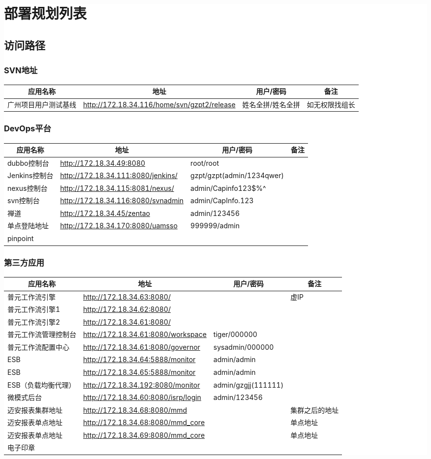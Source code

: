 # 部署规划列表

## 访问路径
### SVN地址
| 应用名称             | 地址                                        | 用户/密码         | 备注           |
|----------------------|---------------------------------------------|-------------------|----------------|
| 广州项目用户测试基线 | http://172.18.34.116/home/svn/gzpt2/release | 姓名全拼/姓名全拼 | 如无权限找组长 |

### DevOps平台
| 应用名称      | 地址                               | 用户/密码                 | 备注 |
|---------------|------------------------------------|---------------------------|------|
| dubbo控制台   | http://172.18.34.49:8080           | root/root           |      |
| Jenkins控制台 | http://172.18.34.111:8080/jenkins/ | gzpt/gzpt(admin/1234qwer) |      |
| nexus控制台   | http://172.18.34.115:8081/nexus/   | admin/Capinfo123$%^       |      |
| svn控制台     | http://172.18.34.116:8080/svnadmin | admin/CapInfo.123         |      |
| 禅道          | http://172.18.34.45/zentao         | admin/123456              |      |
| 单点登陆地址  | http://172.18.34.170:8080/uamsso   | 999999/admin              |      |
| pinpoint      |                                    |                           |      |

### 第三方应用
| 应用名称             | 地址                                | 用户/密码           | 备注           |
|----------------------|-------------------------------------|---------------------|----------------|
| 普元工作流引擎       | http://172.18.34.63:8080/           |                     | 虚IP           |
| 普元工作流引擎1      | http://172.18.34.62:8080/           |                     |                |
| 普元工作流引擎2      | http://172.18.34.61:8080/           |                     |                |
| 普元工作流管理控制台 | http://172.18.34.61:8080/workspace  | tiger/000000        |                |
| 普元工作流配置中心   | http://172.18.34.61:8080/governor   | sysadmin/000000     |                |
| ESB                  | http://172.18.34.64:5888/monitor    | admin/admin         |                |
| ESB                  | http://172.18.34.65:5888/monitor    | admin/admin         |                |
| ESB（负载均衡代理）  | http://172.18.34.192:8080/monitor   | admin/gzgjj(111111) |                |
| 微模式后台           | http://172.18.34.60:8080/isrp/login | admin/123456        |                |
| 迈安报表集群地址     | http://172.18.34.68:8080/mmd        |                     | 集群之后的地址 |
| 迈安报表单点地址     | http://172.18.34.68:8080/mmd_core   |                     | 单点地址       |
| 迈安报表单点地址     | http://172.18.34.69:8080/mmd_core   |                     | 单点地址       |
| 电子印章             |                                     |                     |                |
